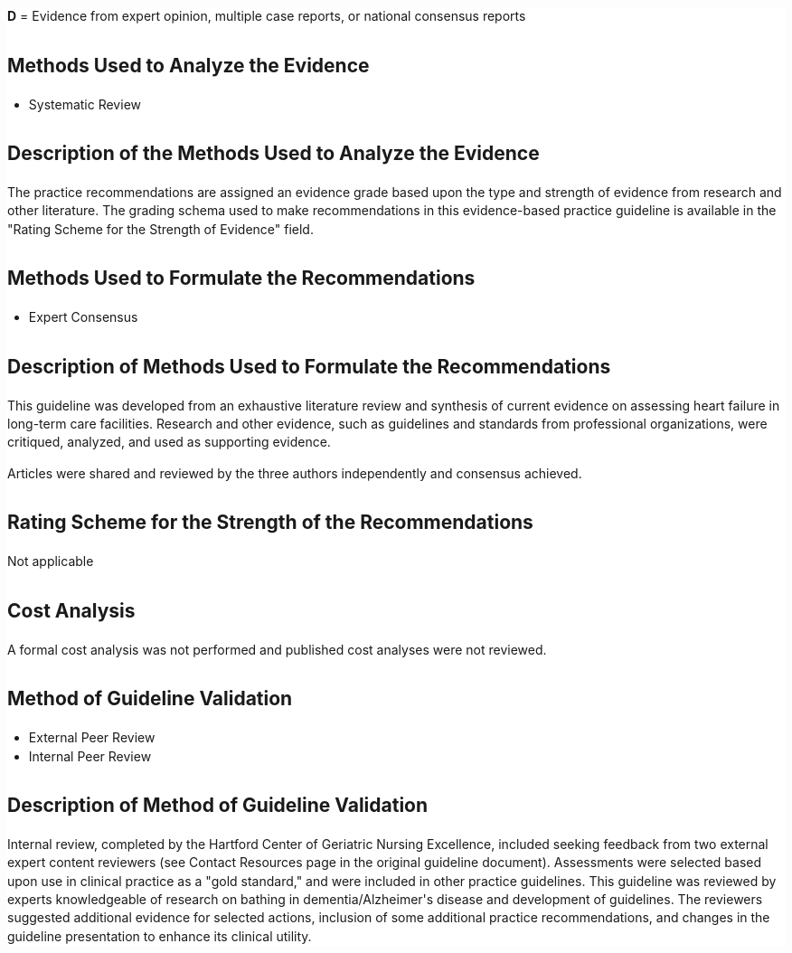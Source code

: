 <p><strong>D</strong> = Evidence from expert opinion, multiple case reports, or national consensus reports</p></div>

## Methods Used to Analyze the Evidence

- Systematic Review

## Description of the Methods Used to Analyze the Evidence



The practice recommendations are assigned an evidence grade based upon the type and strength of evidence from research and other literature. The grading schema used to make recommendations in this evidence-based practice guideline is available in the "Rating Scheme for the Strength of Evidence" field.

## Methods Used to Formulate the Recommendations

- Expert Consensus

## Description of Methods Used to Formulate the Recommendations



This guideline was developed from an exhaustive literature review and synthesis of current evidence on assessing heart failure in long-term care facilities. Research and other evidence, such as guidelines and standards from professional organizations, were critiqued, analyzed, and used as supporting evidence.

Articles were shared and reviewed by the three authors independently and consensus achieved.

## Rating Scheme for the Strength of the Recommendations



Not applicable

## Cost Analysis



A formal cost analysis was not performed and published cost analyses were not reviewed.

## Method of Guideline Validation

- External Peer Review
- Internal Peer Review

## Description of Method of Guideline Validation



Internal review, completed by the Hartford Center of Geriatric Nursing Excellence, included seeking feedback from two external expert content reviewers (see Contact Resources page in the original guideline document). Assessments were selected based upon use in clinical practice as a "gold standard," and were included in other practice guidelines. This guideline was reviewed by experts knowledgeable of research on bathing in dementia/Alzheimer's disease and development of guidelines. The reviewers suggested additional evidence for selected actions, inclusion of some additional practice recommendations, and changes in the guideline presentation to enhance its clinical utility.
